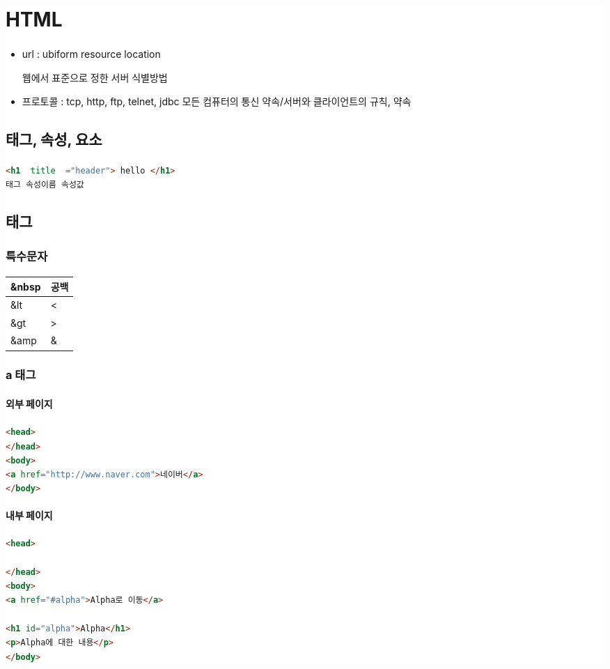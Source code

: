 # HTML

* url : ubiform resource location

  웹에서 표준으로 정한 서버 식별방법 

* 프로토콜 : tcp, http, ftp, telnet, jdbc 모든 컴퓨터의 통신 약속/서버와 클라이언트의 규칙, 약속



## 태그, 속성, 요소

```html
<h1  title  ="header"> hello </h1>
태그 속성이름 속성값
```



## 태그



### 특수문자

| &nbsp | 공백 |
| ----- | ---- |
| &lt   | <    |
| &gt   | >    |
| &amp  | &    |



### a 태그

#### 외부 페이지

```html
<head>
</head>
<body>
<a href="http://www.naver.com">네이버</a>
</body>
```

#### 내부 페이지

```html
<head>
    
</head>
<body>
<a href="#alpha">Alpha로 이동</a>
    
<h1 id="alpha">Alpha</h1>
<p>Alpha에 대한 내용</p>
</body>
```
